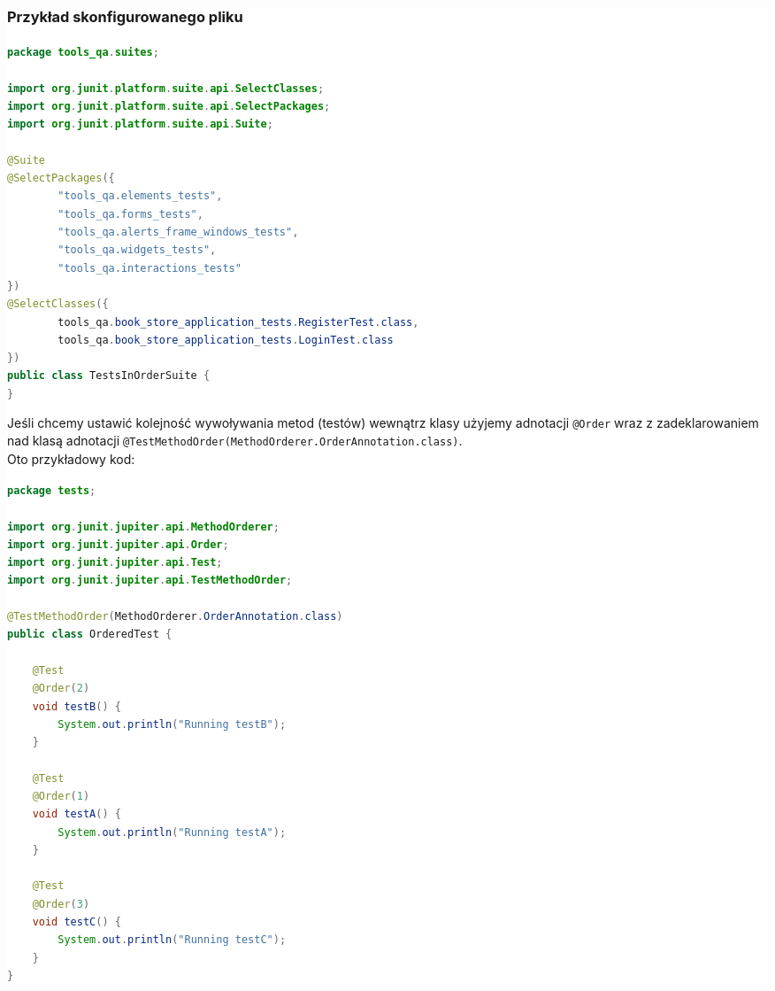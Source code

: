 
### Przykład skonfigurowanego pliku

```java
package tools_qa.suites;

import org.junit.platform.suite.api.SelectClasses;
import org.junit.platform.suite.api.SelectPackages;
import org.junit.platform.suite.api.Suite;

@Suite
@SelectPackages({
        "tools_qa.elements_tests",
        "tools_qa.forms_tests",
        "tools_qa.alerts_frame_windows_tests",
        "tools_qa.widgets_tests",
        "tools_qa.interactions_tests"
})
@SelectClasses({
        tools_qa.book_store_application_tests.RegisterTest.class,
        tools_qa.book_store_application_tests.LoginTest.class
})
public class TestsInOrderSuite {
}
```

Jeśli chcemy ustawić kolejność wywoływania metod (testów) wewnątrz klasy użyjemy adnotacji `@Order` wraz z
zadeklarowaniem nad klasą adnotacji `@TestMethodOrder(MethodOrderer.OrderAnnotation.class)`.  
Oto przykładowy kod:
```java
package tests;

import org.junit.jupiter.api.MethodOrderer;
import org.junit.jupiter.api.Order;
import org.junit.jupiter.api.Test;
import org.junit.jupiter.api.TestMethodOrder;

@TestMethodOrder(MethodOrderer.OrderAnnotation.class)
public class OrderedTest {

    @Test
    @Order(2)
    void testB() {
        System.out.println("Running testB");
    }

    @Test
    @Order(1)
    void testA() {
        System.out.println("Running testA");
    }

    @Test
    @Order(3)
    void testC() {
        System.out.println("Running testC");
    }
}
```
